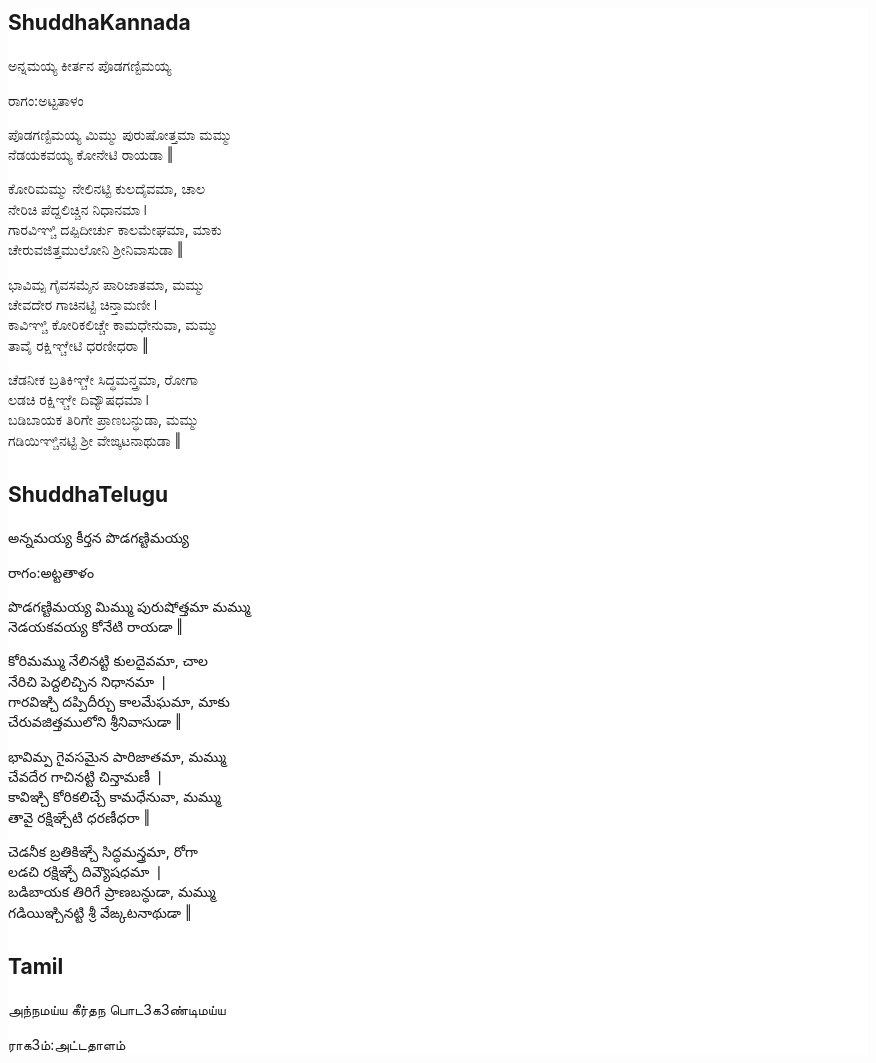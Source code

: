 
## ShuddhaKannada

ಅನ್ನಮಯ್ಯ ಕೀರ್ತನ ಪೊಡಗಣ್ಟಿಮಯ್ಯ  

ರಾಗಂ:ಅಟ್ಟತಾಳಂ  

ಪೊಡಗಣ್ಟಿಮಯ್ಯ ಮಿಮ್ಮು ಪುರುಷೋತ್ತಮಾ ಮಮ್ಮು  
ನೆಡಯಕವಯ್ಯ ಕೋನೇಟಿ ರಾಯಡಾ ‖  

ಕೋರಿಮಮ್ಮು ನೇಲಿನಟ್ಟಿ ಕುಲದೈವಮಾ, ಚಾಲ  
ನೇರಿಚಿ ಪೆದ್ದಲಿಚ್ಚಿನ ನಿಧಾನಮಾ ❘  
ಗಾರವಿಞ್ಚಿ ದಪ್ಪಿದೀರ್ಚು ಕಾಲಮೇಘಮಾ, ಮಾಕು  
ಚೇರುವಜಿತ್ತಮುಲೋನಿ ಶ್ರೀನಿವಾಸುಡಾ ‖  

ಭಾವಿಮ್ಪ ಗೈವಸಮೈನ ಪಾರಿಜಾತಮಾ, ಮಮ್ಮು  
ಚೇವದೇರ ಗಾಚಿನಟ್ಟಿ ಚಿನ್ತಾಮಣೀ ❘  
ಕಾವಿಞ್ಚಿ ಕೋರಿಕಲಿಚ್ಚೇ ಕಾಮಧೇನುವಾ, ಮಮ್ಮು  
ತಾವೈ ರಕ್ಷಿಞ್ಚೇಟಿ ಧರಣೀಧರಾ ‖  

ಚೆಡನೀಕ ಬ್ರತಿಕಿಞ್ಚೇ ಸಿದ್ಧಮನ್ತ್ರಮಾ, ರೋಗಾ  
ಲಡಚಿ ರಕ್ಷಿಞ್ಚೇ ದಿವ್ಯೌಷಧಮಾ ❘  
ಬಡಿಬಾಯಕ ತಿರಿಗೇ ಪ್ರಾಣಬನ್ಧುಡಾ, ಮಮ್ಮು  
ಗಡಿಯಿಞ್ಚಿನಟ್ಟಿ ಶ್ರೀ ವೇಙ್ಕಟನಾಥುಡಾ ‖  


## ShuddhaTelugu

అన్నమయ్య కీర్తన పొడగణ్టిమయ్య  

రాగం:అట్టతాళం  

పొడగణ్టిమయ్య మిమ్ము పురుషోత్తమా మమ్ము  
నెడయకవయ్య కోనేటి రాయడా ‖  

కోరిమమ్ము నేలినట్టి కులదైవమా, చాల  
నేరిచి పెద్దలిచ్చిన నిధానమా ❘  
గారవిఞ్చి దప్పిదీర్చు కాలమేఘమా, మాకు  
చేరువజిత్తములోని శ్రీనివాసుడా ‖  

భావిమ్ప గైవసమైన పారిజాతమా, మమ్ము  
చేవదేర గాచినట్టి చిన్తామణీ ❘  
కావిఞ్చి కోరికలిచ్చే కామధేనువా, మమ్ము  
తావై రక్షిఞ్చేటి ధరణీధరా ‖  

చెడనీక బ్రతికిఞ్చే సిద్ధమన్త్రమా, రోగా  
లడచి రక్షిఞ్చే దివ్యౌషధమా ❘  
బడిబాయక తిరిగే ప్రాణబన్ధుడా, మమ్ము  
గడియిఞ్చినట్టి శ్రీ వేఙ్కటనాథుడా ‖  


## Tamil

அந்நமய்ய கீர்தந பொட3க3ண்டிமய்ய  

ராக3ம்:அட்டதாளம்  
